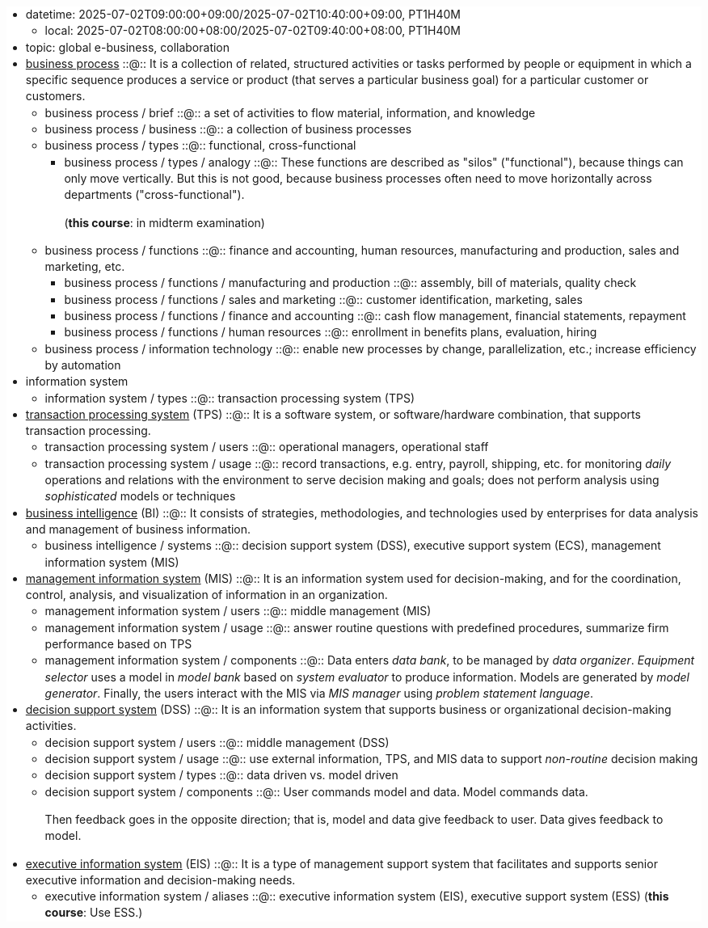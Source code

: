 - datetime: 2025-07-02T09:00:00+09:00/2025-07-02T10:40:00+09:00, PT1H40M
  - local: 2025-07-02T08:00:00+08:00/2025-07-02T09:40:00+08:00, PT1H40M
- topic: global e-business, collaboration
- [business process](../../../../general/business%20process.md) ::@:: It is a collection of related, structured activities or tasks performed by people or equipment in which a specific sequence produces a service or product \(that serves a particular business goal\) for a particular customer or customers. 
  - business process / brief ::@:: a set of activities to flow material, information, and knowledge 
  - business process / business ::@:: a collection of business processes 
  - business process / types ::@:: functional, cross-functional 
    - business process / types / analogy ::@:: These functions are described as "silos" \("functional"\), because things can only move vertically. But this is not good, because business processes often need to move horizontally across departments \("cross-functional"\). <p> \(__this course__: in midterm examination\) <!--SR:!2026-01-02,128,395!2025-12-18,115,395-->
  - business process / functions ::@:: finance and accounting, human resources, manufacturing and production, sales and marketing, etc. 
    - business process / functions / manufacturing and production ::@:: assembly, bill of materials, quality check <!--SR:!2026-08-18,312,348!2025-10-15,74,328-->
    - business process / functions / sales and marketing ::@:: customer identification, marketing, sales <!--SR:!2025-10-13,72,328!2025-10-16,75,328-->
    - business process / functions / finance and accounting ::@:: cash flow management, financial statements, repayment <!--SR:!2025-10-16,75,328!2025-10-14,73,328-->
    - business process / functions / human resources ::@:: enrollment in benefits plans, evaluation, hiring <!--SR:!2026-08-11,306,348!2026-08-13,307,348-->
  - business process / information technology ::@:: enable new processes by change, parallelization, etc.; increase efficiency by automation 
- information system
  - information system / types ::@:: transaction processing system \(TPS\) 
- [transaction processing system](../../../../general/transaction%20processing%20system.md) \(TPS\) ::@:: It is a software system, or software/hardware combination, that supports transaction processing. 
  - transaction processing system / users ::@:: operational managers, operational staff 
  - transaction processing system / usage ::@:: record transactions, e.g. entry, payroll, shipping, etc. for monitoring _daily_ operations and relations with the environment to serve decision making and goals; does not perform analysis using _sophisticated_ models or techniques 
- [business intelligence](../../../../business%20intelligence.md) \(BI\) ::@:: It consists of strategies, methodologies, and technologies used by enterprises for data analysis and management of business information. 
  - business intelligence / systems ::@:: decision support system \(DSS\), executive support system \(ECS\), management information system \(MIS\) 
- [management information system](../../../../general/management%20information%20system.md) \(MIS\) ::@:: It is an information system used for decision-making, and for the coordination, control, analysis, and visualization of information in an organization. 
  - management information system / users ::@:: middle management \(MIS\) 
  - management information system / usage ::@:: answer routine questions with predefined procedures, summarize firm performance based on TPS 
  - management information system / components ::@:: Data enters _data bank_, to be managed by _data organizer_. _Equipment selector_ uses a model in _model bank_ based on _system evaluator_ to produce information. Models are generated by _model generator_. Finally, the users interact with the MIS via _MIS manager_ using _problem statement language_. 
- [decision support system](../../../../general/decision%20support%20system.md) \(DSS\) ::@:: It is an information system that supports business or organizational decision-making activities. 
  - decision support system / users ::@:: middle management \(DSS\) 
  - decision support system / usage ::@:: use external information, TPS, and MIS data to support _non-routine_ decision making 
  - decision support system / types ::@:: data driven vs. model driven 
  - decision support system / components ::@:: User commands model and data. Model commands data.  <p> Then feedback goes in the opposite direction; that is, model and data give feedback to user. Data gives feedback to model. 
- [executive information system](../../../../general/exeuctive%20information%20system.md) \(EIS\) ::@:: It is a type of management support system that facilitates and supports senior executive information and decision-making needs. 
  - executive information system / aliases ::@:: executive information system \(EIS\), executive support system \(ESS\) \(__this course__: Use ESS.\) 
